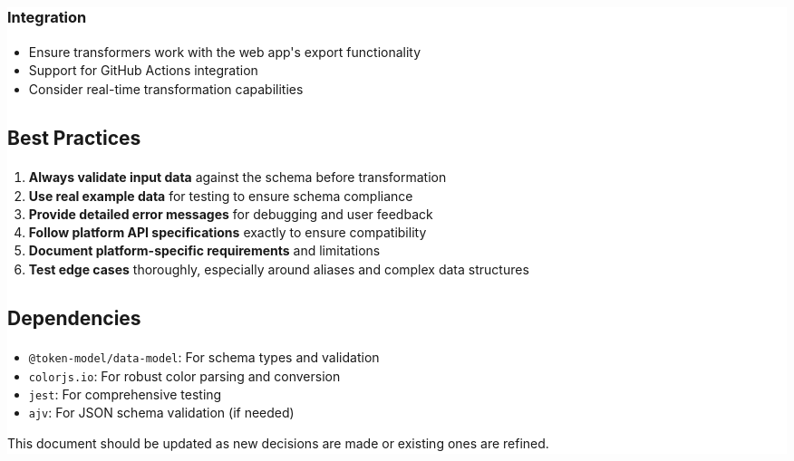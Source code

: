 ### Integration

- Ensure transformers work with the web app's export functionality
- Support for GitHub Actions integration
- Consider real-time transformation capabilities

## Best Practices

1. **Always validate input data** against the schema before transformation
2. **Use real example data** for testing to ensure schema compliance
3. **Provide detailed error messages** for debugging and user feedback
4. **Follow platform API specifications** exactly to ensure compatibility
5. **Document platform-specific requirements** and limitations
6. **Test edge cases** thoroughly, especially around aliases and complex data structures

## Dependencies

- `@token-model/data-model`: For schema types and validation
- `colorjs.io`: For robust color parsing and conversion
- `jest`: For comprehensive testing
- `ajv`: For JSON schema validation (if needed)

This document should be updated as new decisions are made or existing ones are refined.

